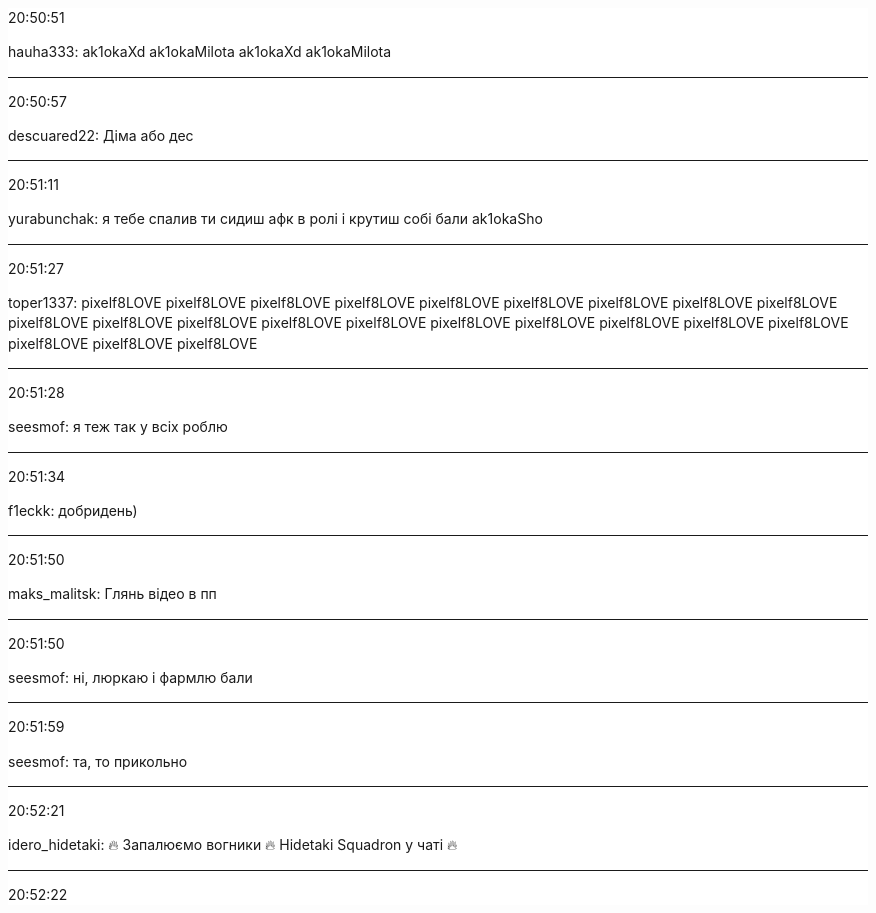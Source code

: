20:50:51

hauha333: ak1okaXd ak1okaMilota ak1okaXd ak1okaMilota

---

20:50:57

descuared22: Діма або дес

---

20:51:11

yurabunchak: я тебе спалив ти сидиш афк в ролі і крутиш собі бали ak1okaSho

---

20:51:27

toper1337: pixelf8LOVE pixelf8LOVE pixelf8LOVE pixelf8LOVE pixelf8LOVE pixelf8LOVE pixelf8LOVE pixelf8LOVE pixelf8LOVE pixelf8LOVE pixelf8LOVE pixelf8LOVE pixelf8LOVE pixelf8LOVE pixelf8LOVE pixelf8LOVE pixelf8LOVE pixelf8LOVE pixelf8LOVE pixelf8LOVE pixelf8LOVE pixelf8LOVE

---

20:51:28

seesmof: я теж так у всіх роблю

---

20:51:34

f1eckk: добридень)

---

20:51:50

maks_malitsk: Глянь відео в пп

---

20:51:50

seesmof: ні, люркаю і фармлю бали

---

20:51:59

seesmof: та, то прикольно

---

20:52:21

idero_hidetaki: 🔥 Запалюємо вогники 🔥 Hidetaki Squadron у чаті 🔥

---

20:52:22
